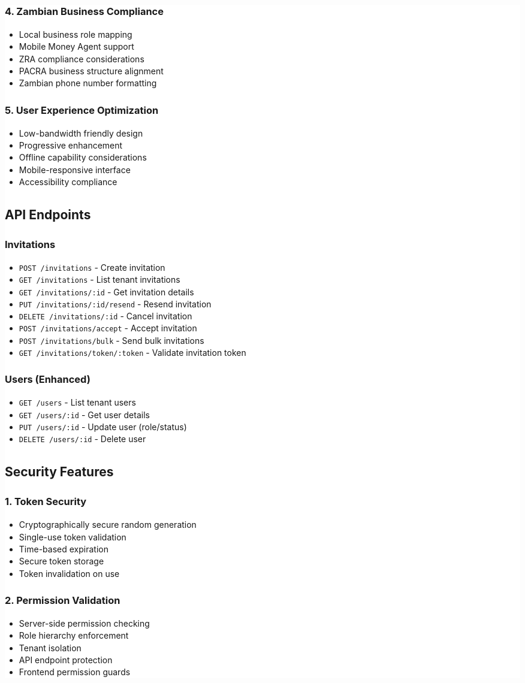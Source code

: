 ### 4. Zambian Business Compliance
- Local business role mapping
- Mobile Money Agent support
- ZRA compliance considerations
- PACRA business structure alignment
- Zambian phone number formatting

### 5. User Experience Optimization
- Low-bandwidth friendly design
- Progressive enhancement
- Offline capability considerations
- Mobile-responsive interface
- Accessibility compliance

## API Endpoints

### Invitations
- `POST /invitations` - Create invitation
- `GET /invitations` - List tenant invitations
- `GET /invitations/:id` - Get invitation details
- `PUT /invitations/:id/resend` - Resend invitation
- `DELETE /invitations/:id` - Cancel invitation
- `POST /invitations/accept` - Accept invitation
- `POST /invitations/bulk` - Send bulk invitations
- `GET /invitations/token/:token` - Validate invitation token

### Users (Enhanced)
- `GET /users` - List tenant users
- `GET /users/:id` - Get user details
- `PUT /users/:id` - Update user (role/status)
- `DELETE /users/:id` - Delete user

## Security Features

### 1. Token Security
- Cryptographically secure random generation
- Single-use token validation
- Time-based expiration
- Secure token storage
- Token invalidation on use

### 2. Permission Validation
- Server-side permission checking
- Role hierarchy enforcement
- Tenant isolation
- API endpoint protection
- Frontend permission guards
